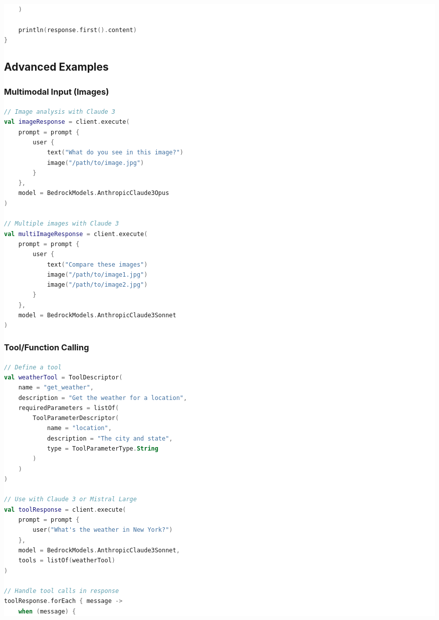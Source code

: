 ```kotlin
    )

    println(response.first().content)
}
```

## Advanced Examples

### Multimodal Input (Images)

```kotlin
// Image analysis with Claude 3
val imageResponse = client.execute(
    prompt = prompt {
        user {
            text("What do you see in this image?")
            image("/path/to/image.jpg")
        }
    },
    model = BedrockModels.AnthropicClaude3Opus
)

// Multiple images with Claude 3
val multiImageResponse = client.execute(
    prompt = prompt {
        user {
            text("Compare these images")
            image("/path/to/image1.jpg")
            image("/path/to/image2.jpg")
        }
    },
    model = BedrockModels.AnthropicClaude3Sonnet
)
```

### Tool/Function Calling

```kotlin
// Define a tool
val weatherTool = ToolDescriptor(
    name = "get_weather",
    description = "Get the weather for a location",
    requiredParameters = listOf(
        ToolParameterDescriptor(
            name = "location",
            description = "The city and state",
            type = ToolParameterType.String
        )
    )
)

// Use with Claude 3 or Mistral Large
val toolResponse = client.execute(
    prompt = prompt {
        user("What's the weather in New York?")
    },
    model = BedrockModels.AnthropicClaude3Sonnet,
    tools = listOf(weatherTool)
)

// Handle tool calls in response
toolResponse.forEach { message ->
    when (message) {
```